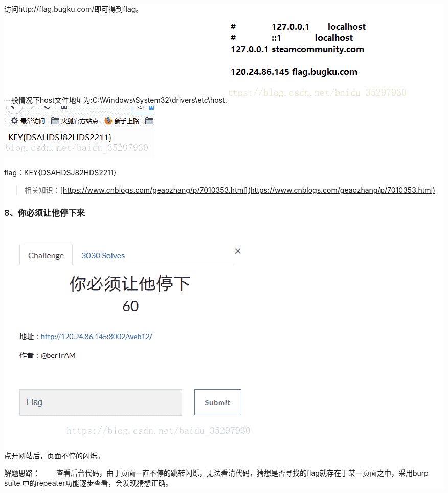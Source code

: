 访问http://flag.bugku.com/即可得到flag。

一般情况下host文件地址为:C:\Windows\System32\drivers\etc\host.
![在这里插入图片描述](img/32aa36c75128dde540f762f017d6f53a.png)
![在这里插入图片描述](img/c8f3892fbbd52fac9c1150feeb76c979.png)

flag：KEY{DSAHDSJ82HDS2211}

> 相关知识：[https://www.cnblogs.com/geaozhang/p/7010353.html](https://www.cnblogs.com/geaozhang/p/7010353.html)

### 8、你必须让他停下来

![在这里插入图片描述](img/31caa87e5e375bbb60cd10c6bbcbf9e0.png)

点开网站后，页面不停的闪烁。

解题思路：
  查看后台代码，由于页面一直不停的跳转闪烁，无法看清代码，猜想是否寻找的flag就存在于某一页面之中，采用burp suite 中的repeater功能逐步查看，会发现猜想正确。